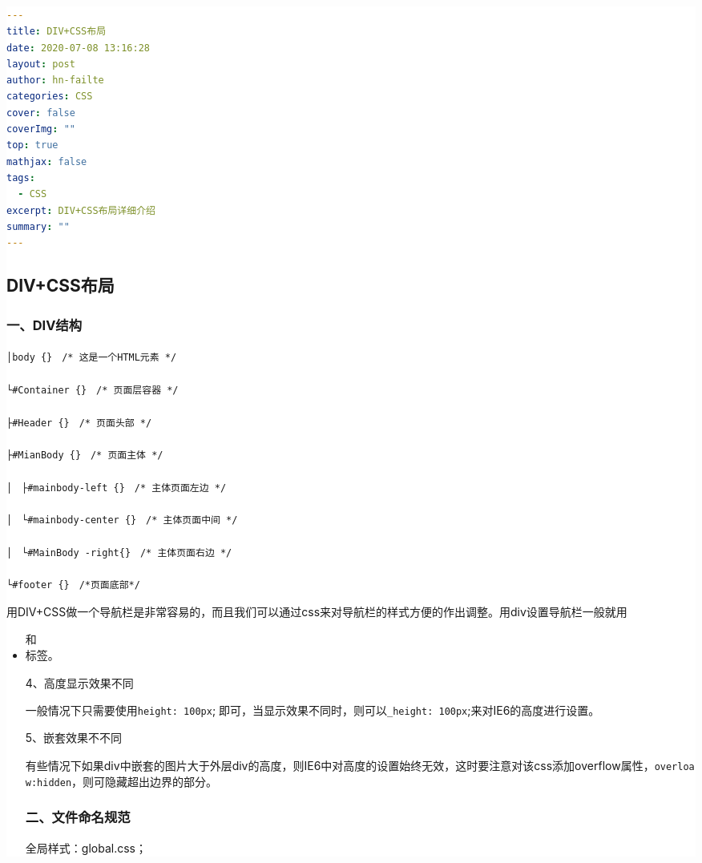 ```yaml
---
title: DIV+CSS布局
date: 2020-07-08 13:16:28
layout: post
author: hn-failte
categories: CSS
cover: false
coverImg: ""
top: true
mathjax: false
tags:
  - CSS
excerpt: DIV+CSS布局详细介绍
summary: ""
---
```


## DIV+CSS布局

### 一、DIV结构

```
│body {}　/* 这是一个HTML元素 */

└#Container {}　/* 页面层容器 */

├#Header {}　/* 页面头部 */

├#MianBody {}　/* 页面主体 */

│　├#mainbody-left {}　/* 主体页面左边 */

│　└#mainbody-center {}　/* 主体页面中间 */

│　└#MainBody -right{}　/* 主体页面右边 */

└#footer {}　/*页面底部*/
```

用DIV+CSS做一个导航栏是非常容易的，而且我们可以通过css来对导航栏的样式方便的作出调整。用div设置导航栏一般就用<ul>和<li>标签。

4、高度显示效果不同

一般情况下只需要使用`height: 100px`; 即可，当显示效果不同时，则可以`_height: 100px`;来对IE6的高度进行设置。

5、嵌套效果不不同

有些情况下如果div中嵌套的图片大于外层div的高度，则IE6中对高度的设置始终无效，这时要注意对该css添加overflow属性，`overloaw:hidden`，则可隐藏超出边界的部分。

### 二、文件命名规范

全局样式：global.css；
